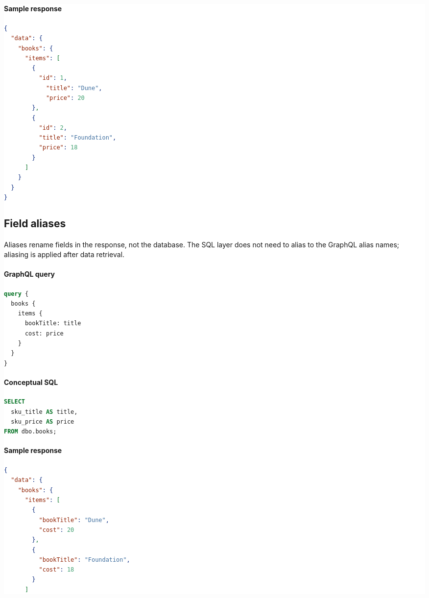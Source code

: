 #### Sample response

```json
{
  "data": {
    "books": {
      "items": [
        {
          "id": 1,
            "title": "Dune",
            "price": 20
        },
        {
          "id": 2,
          "title": "Foundation",
          "price": 18
        }
      ]
    }
  }
}
```

## Field aliases

Aliases rename fields in the response, not the database. The SQL layer does not need to alias to the GraphQL alias names; aliasing is applied after data retrieval.

#### GraphQL query

```graphql
query {
  books {
    items {
      bookTitle: title
      cost: price
    }
  }
}
```

#### Conceptual SQL

```sql
SELECT
  sku_title AS title,
  sku_price AS price
FROM dbo.books;
```

#### Sample response

```json
{
  "data": {
    "books": {
      "items": [
        {
          "bookTitle": "Dune",
          "cost": 20
        },
        {
          "bookTitle": "Foundation",
          "cost": 18
        }
      ]
```
